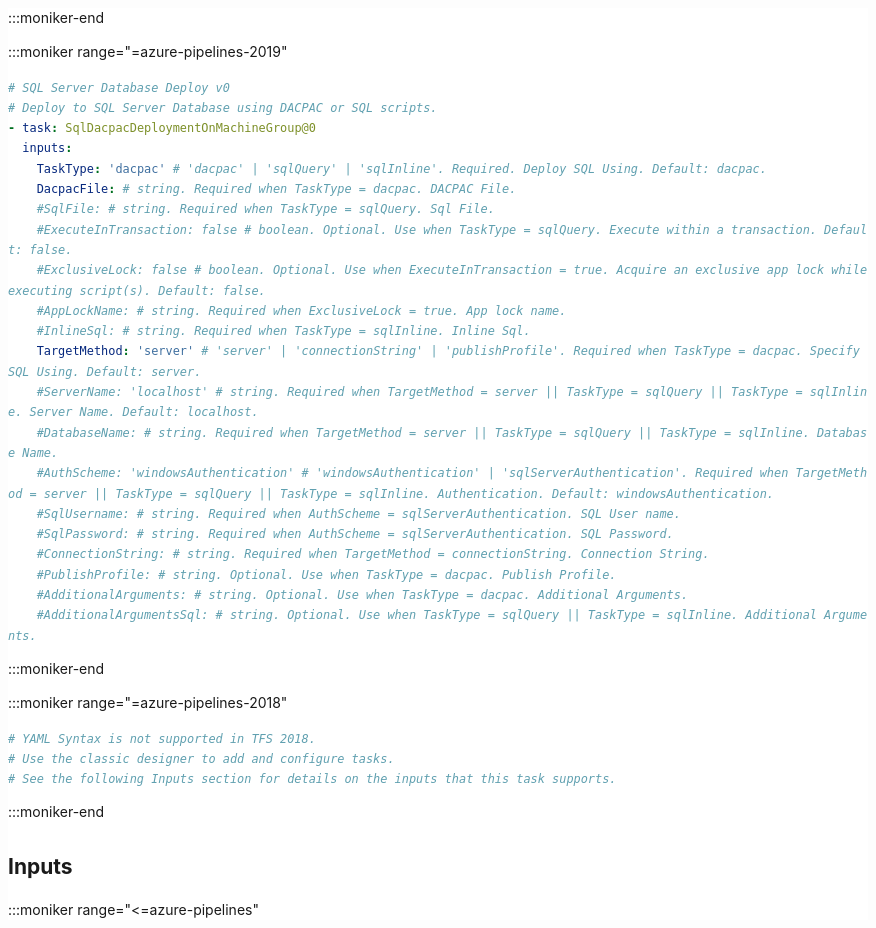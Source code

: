 :::moniker-end

:::moniker range="=azure-pipelines-2019"

```yaml
# SQL Server Database Deploy v0
# Deploy to SQL Server Database using DACPAC or SQL scripts.
- task: SqlDacpacDeploymentOnMachineGroup@0
  inputs:
    TaskType: 'dacpac' # 'dacpac' | 'sqlQuery' | 'sqlInline'. Required. Deploy SQL Using. Default: dacpac.
    DacpacFile: # string. Required when TaskType = dacpac. DACPAC File. 
    #SqlFile: # string. Required when TaskType = sqlQuery. Sql File. 
    #ExecuteInTransaction: false # boolean. Optional. Use when TaskType = sqlQuery. Execute within a transaction. Default: false.
    #ExclusiveLock: false # boolean. Optional. Use when ExecuteInTransaction = true. Acquire an exclusive app lock while executing script(s). Default: false.
    #AppLockName: # string. Required when ExclusiveLock = true. App lock name. 
    #InlineSql: # string. Required when TaskType = sqlInline. Inline Sql. 
    TargetMethod: 'server' # 'server' | 'connectionString' | 'publishProfile'. Required when TaskType = dacpac. Specify SQL Using. Default: server.
    #ServerName: 'localhost' # string. Required when TargetMethod = server || TaskType = sqlQuery || TaskType = sqlInline. Server Name. Default: localhost.
    #DatabaseName: # string. Required when TargetMethod = server || TaskType = sqlQuery || TaskType = sqlInline. Database Name. 
    #AuthScheme: 'windowsAuthentication' # 'windowsAuthentication' | 'sqlServerAuthentication'. Required when TargetMethod = server || TaskType = sqlQuery || TaskType = sqlInline. Authentication. Default: windowsAuthentication.
    #SqlUsername: # string. Required when AuthScheme = sqlServerAuthentication. SQL User name. 
    #SqlPassword: # string. Required when AuthScheme = sqlServerAuthentication. SQL Password. 
    #ConnectionString: # string. Required when TargetMethod = connectionString. Connection String. 
    #PublishProfile: # string. Optional. Use when TaskType = dacpac. Publish Profile. 
    #AdditionalArguments: # string. Optional. Use when TaskType = dacpac. Additional Arguments. 
    #AdditionalArgumentsSql: # string. Optional. Use when TaskType = sqlQuery || TaskType = sqlInline. Additional Arguments.
```

:::moniker-end

:::moniker range="=azure-pipelines-2018"

```yaml
# YAML Syntax is not supported in TFS 2018.
# Use the classic designer to add and configure tasks.
# See the following Inputs section for details on the inputs that this task supports.
```

:::moniker-end



## Inputs


:::moniker range="<=azure-pipelines"
